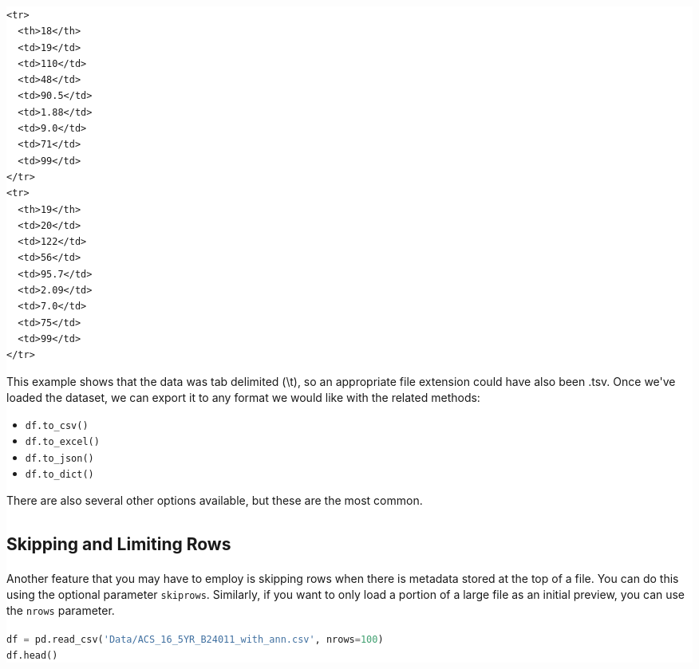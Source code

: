     <tr>
      <th>18</th>
      <td>19</td>
      <td>110</td>
      <td>48</td>
      <td>90.5</td>
      <td>1.88</td>
      <td>9.0</td>
      <td>71</td>
      <td>99</td>
    </tr>
    <tr>
      <th>19</th>
      <td>20</td>
      <td>122</td>
      <td>56</td>
      <td>95.7</td>
      <td>2.09</td>
      <td>7.0</td>
      <td>75</td>
      <td>99</td>
    </tr>
  </tbody>
</table>
</div>



This example shows that the data was tab delimited (\t), so an appropriate file extension could have also been .tsv. Once we've loaded the dataset, we can export it to any format we would like with the related methods:

* `df.to_csv()`
* `df.to_excel()`
* `df.to_json()`
* `df.to_dict()`

There are also several other options available, but these are the most common.

## Skipping and Limiting Rows

Another feature that you may have to employ is skipping rows when there is metadata stored at the top of a file. You can do this using the optional parameter `skiprows`. Similarly, if you want to only load a portion of a large file as an initial preview, you can use the `nrows` parameter.


```python
df = pd.read_csv('Data/ACS_16_5YR_B24011_with_ann.csv', nrows=100)
df.head()
```




<div>
<style>
    .dataframe thead tr:only-child th {
        text-align: right;
    }
